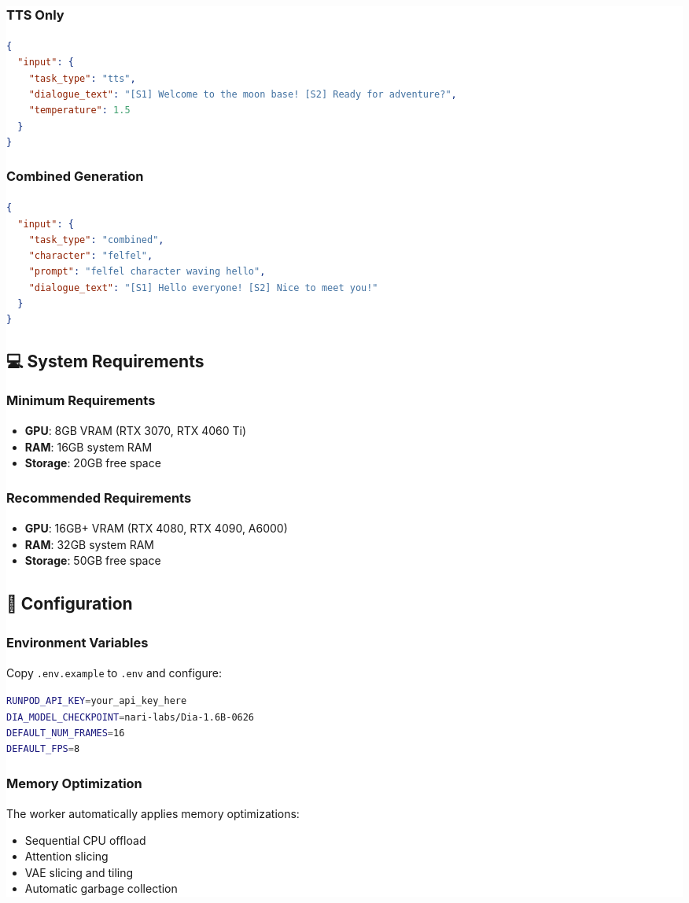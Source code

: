 ### TTS Only
```json
{
  "input": {
    "task_type": "tts",
    "dialogue_text": "[S1] Welcome to the moon base! [S2] Ready for adventure?",
    "temperature": 1.5
  }
}
```

### Combined Generation
```json
{
  "input": {
    "task_type": "combined",
    "character": "felfel", 
    "prompt": "felfel character waving hello",
    "dialogue_text": "[S1] Hello everyone! [S2] Nice to meet you!"
  }
}
```

## 💻 System Requirements

### Minimum Requirements
- **GPU**: 8GB VRAM (RTX 3070, RTX 4060 Ti)
- **RAM**: 16GB system RAM
- **Storage**: 20GB free space

### Recommended Requirements  
- **GPU**: 16GB+ VRAM (RTX 4080, RTX 4090, A6000)
- **RAM**: 32GB system RAM
- **Storage**: 50GB free space

## 🔧 Configuration

### Environment Variables
Copy `.env.example` to `.env` and configure:

```bash
RUNPOD_API_KEY=your_api_key_here
DIA_MODEL_CHECKPOINT=nari-labs/Dia-1.6B-0626
DEFAULT_NUM_FRAMES=16
DEFAULT_FPS=8
```

### Memory Optimization
The worker automatically applies memory optimizations:
- Sequential CPU offload
- Attention slicing
- VAE slicing and tiling
- Automatic garbage collection
